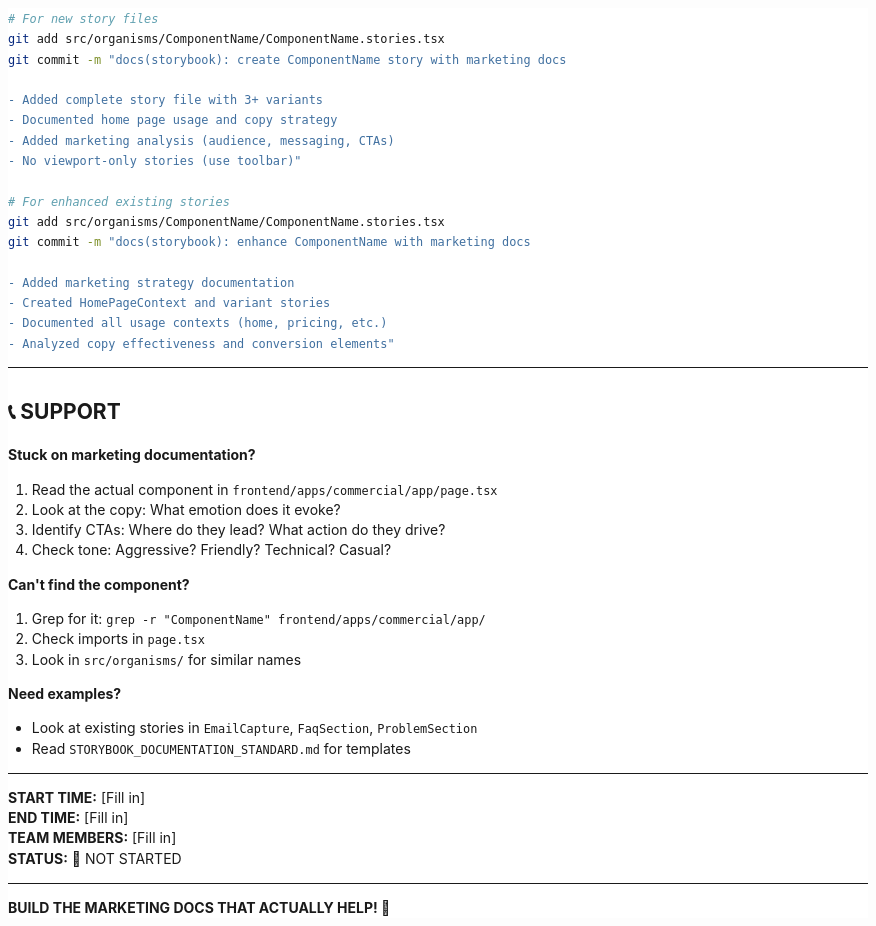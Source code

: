 ```bash
# For new story files
git add src/organisms/ComponentName/ComponentName.stories.tsx
git commit -m "docs(storybook): create ComponentName story with marketing docs

- Added complete story file with 3+ variants
- Documented home page usage and copy strategy
- Added marketing analysis (audience, messaging, CTAs)
- No viewport-only stories (use toolbar)"

# For enhanced existing stories
git add src/organisms/ComponentName/ComponentName.stories.tsx
git commit -m "docs(storybook): enhance ComponentName with marketing docs

- Added marketing strategy documentation
- Created HomePageContext and variant stories
- Documented all usage contexts (home, pricing, etc.)
- Analyzed copy effectiveness and conversion elements"
```

---

## 📞 SUPPORT

**Stuck on marketing documentation?**
1. Read the actual component in `frontend/apps/commercial/app/page.tsx`
2. Look at the copy: What emotion does it evoke?
3. Identify CTAs: Where do they lead? What action do they drive?
4. Check tone: Aggressive? Friendly? Technical? Casual?

**Can't find the component?**
1. Grep for it: `grep -r "ComponentName" frontend/apps/commercial/app/`
2. Check imports in `page.tsx`
3. Look in `src/organisms/` for similar names

**Need examples?**
- Look at existing stories in `EmailCapture`, `FaqSection`, `ProblemSection`
- Read `STORYBOOK_DOCUMENTATION_STANDARD.md` for templates

---

**START TIME:** [Fill in]  
**END TIME:** [Fill in]  
**TEAM MEMBERS:** [Fill in]  
**STATUS:** 🔴 NOT STARTED

---

**BUILD THE MARKETING DOCS THAT ACTUALLY HELP! 🚀**
